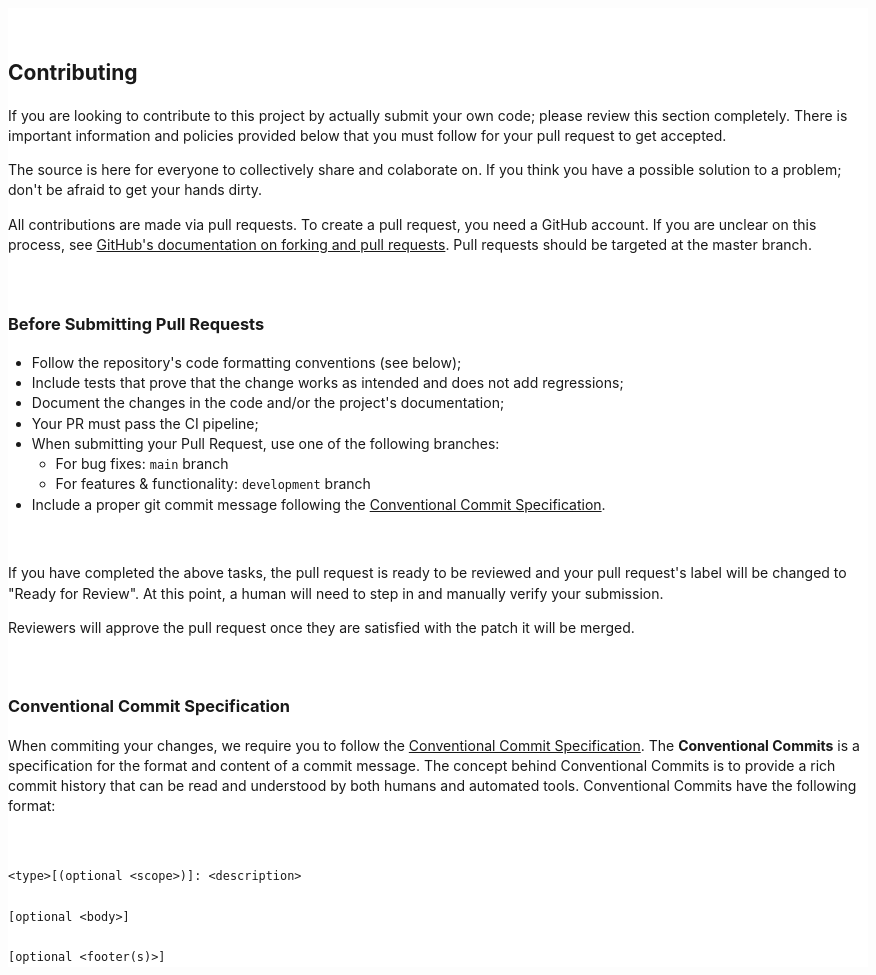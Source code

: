<br />

## Contributing
If you are looking to contribute to this project by actually submit your own code; please review this section completely. There is important information and policies provided below that you must follow for your pull request to get accepted.

The source is here for everyone to collectively share and colaborate on. If you think you have a possible solution to a problem; don't be afraid to get your hands dirty.

All contributions are made via pull requests. To create a pull request, you need a GitHub account. If you are unclear on this process, see [GitHub's documentation on forking and pull requests](https://docs.github.com/en/pull-requests/collaborating-with-pull-requests/proposing-changes-to-your-work-with-pull-requests/creating-a-pull-request-from-a-fork). Pull requests should be targeted at the master branch.

<br />

### Before Submitting Pull Requests

- Follow the repository's code formatting conventions (see below);
- Include tests that prove that the change works as intended and does not add regressions;
- Document the changes in the code and/or the project's documentation;
- Your PR must pass the CI pipeline;
- When submitting your Pull Request, use one of the following branches:
  - For bug fixes: `main` branch
  - For features & functionality: `development` branch
- Include a proper git commit message following the [Conventional Commit Specification](https://www.conventionalcommits.org/en/v1.0.0/#specification).

<br />

If you have completed the above tasks, the pull request is ready to be reviewed and your pull request's label will be changed to "Ready for Review". At this point, a human will need to step in and manually verify your submission.

Reviewers will approve the pull request once they are satisfied with the patch it will be merged.

<br />

### Conventional Commit Specification

When commiting your changes, we require you to follow the [Conventional Commit Specification](https://www.conventionalcommits.org/en/v1.0.0/#specification). The **Conventional Commits** is a specification for the format and content of a commit message. The concept behind Conventional Commits is to provide a rich commit history that can be read and understood by both humans and automated tools. Conventional Commits have the following format:

<br />

```
<type>[(optional <scope>)]: <description>

[optional <body>]

[optional <footer(s)>]
```


  [general-npmjs-uri]: https://npmjs.com
  [general-nodejs-uri]: https://nodejs.org
  [general-npmtrends-uri]: http://npmtrends.com/obsidian-dataview-snippets
  [github-version-img]: https://img.shields.io/github/v/tag/Aetherinox/obsidian-dataview-snippets?logo=GitHub&label=Version&color=ba5225
  [github-version-uri]: https://github.com/Aetherinox/obsidian-dataview-snippets/releases
  [npm-version-img]: https://img.shields.io/npm/v/obsidian-dataview-snippets?logo=npm&label=Version&color=ba5225
  [npm-version-uri]: https://npmjs.com/package/obsidian-dataview-snippets
  [pypi-version-img]: https://img.shields.io/pypi/v/obsidian-dataview-snippets-plugin
  [pypi-version-uri]: https://pypi.org/project/obsidian-dataview-snippets-plugin/
  [license-mit-img]: https://img.shields.io/badge/MIT-FFF?logo=creativecommons&logoColor=FFFFFF&label=License&color=9d29a0
  [license-mit-uri]: https://github.com/Aetherinox/obsidian-dataview-snippets/blob/main/LICENSE
  [github-downloads-img]: https://img.shields.io/github/downloads/Aetherinox/obsidian-dataview-snippets/total?logo=github&logoColor=FFFFFF&label=Downloads&color=376892
  [github-downloads-uri]: https://github.com/Aetherinox/obsidian-dataview-snippets/releases
  [npmjs-downloads-img]: https://img.shields.io/npm/dw/%40aetherinox%2Fmkdocs-link-embeds?logo=npm&&label=Downloads&color=376892
  [npmjs-downloads-uri]: https://npmjs.com/package/obsidian-dataview-snippets
  [github-size-img]: https://img.shields.io/github/repo-size/Aetherinox/obsidian-dataview-snippets?logo=github&label=Size&color=59702a
  [github-size-uri]: https://github.com/Aetherinox/obsidian-dataview-snippets/releases
  [npmjs-size-img]: https://img.shields.io/npm/unpacked-size/obsidian-dataview-snippets/latest?logo=npm&label=Size&color=59702a
  [npmjs-size-uri]: https://npmjs.com/package/obsidian-dataview-snippets
  [codecov-coverage-img]: https://img.shields.io/codecov/c/github/Aetherinox/obsidian-dataview-snippets?token=MPAVASGIOG&logo=codecov&logoColor=FFFFFF&label=Coverage&color=354b9e
  [codecov-coverage-uri]: https://codecov.io/github/Aetherinox/obsidian-dataview-snippets
  [contribs-all-img]: https://img.shields.io/github/all-contributors/Aetherinox/obsidian-dataview-snippets?logo=contributorcovenant&color=de1f6f&label=contributors
  [contribs-all-uri]: https://github.com/all-contributors/all-contributors
  [github-build-img]: https://img.shields.io/github/actions/workflow/status/Aetherinox/obsidian-dataview-snippets/release.yml?logo=github&logoColor=FFFFFF&label=Build&color=%23278b30
  [github-build-uri]: https://github.com/Aetherinox/obsidian-dataview-snippets/actions/workflows/release.yml
  [github-build-pypi-img]: https://img.shields.io/github/actions/workflow/status/Aetherinox/obsidian-dataview-snippets/release-pypi.yml?logo=github&logoColor=FFFFFF&label=Build&color=%23278b30
  [github-build-pypi-uri]: https://github.com/Aetherinox/obsidian-dataview-snippets/actions/workflows/pypi-release.yml
  [github-tests-img]: https://img.shields.io/github/actions/workflow/status/Aetherinox/obsidian-dataview-snippets/npm-tests.yml?logo=github&label=Tests&color=2c6488
  [github-tests-uri]: https://github.com/Aetherinox/obsidian-dataview-snippets/actions/workflows/npm-tests.yml
  [github-commit-img]: https://img.shields.io/github/last-commit/Aetherinox/obsidian-dataview-snippets?logo=conventionalcommits&logoColor=FFFFFF&label=Last%20Commit&color=313131
  [github-commit-uri]: https://github.com/Aetherinox/obsidian-dataview-snippets/commits/main/
  [btn-github-submit-img]: https://img.shields.io/badge/submit%20new%20issue-de1f5c?style=for-the-badge&logo=github&logoColor=FFFFFF
  [btn-github-submit-uri]: https://github.com/aetherinox/obsidian-dataview-snippets/issues